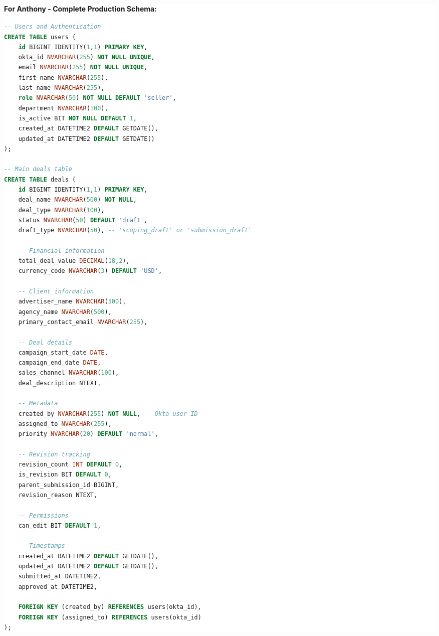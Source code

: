 **For Anthony - Complete Production Schema:**

```sql
-- Users and Authentication
CREATE TABLE users (
    id BIGINT IDENTITY(1,1) PRIMARY KEY,
    okta_id NVARCHAR(255) NOT NULL UNIQUE,
    email NVARCHAR(255) NOT NULL UNIQUE,
    first_name NVARCHAR(255),
    last_name NVARCHAR(255),
    role NVARCHAR(50) NOT NULL DEFAULT 'seller',
    department NVARCHAR(100),
    is_active BIT NOT NULL DEFAULT 1,
    created_at DATETIME2 DEFAULT GETDATE(),
    updated_at DATETIME2 DEFAULT GETDATE()
);

-- Main deals table
CREATE TABLE deals (
    id BIGINT IDENTITY(1,1) PRIMARY KEY,
    deal_name NVARCHAR(500) NOT NULL,
    deal_type NVARCHAR(100),
    status NVARCHAR(50) DEFAULT 'draft',
    draft_type NVARCHAR(50), -- 'scoping_draft' or 'submission_draft'
    
    -- Financial information
    total_deal_value DECIMAL(18,2),
    currency_code NVARCHAR(3) DEFAULT 'USD',
    
    -- Client information
    advertiser_name NVARCHAR(500),
    agency_name NVARCHAR(500),
    primary_contact_email NVARCHAR(255),
    
    -- Deal details
    campaign_start_date DATE,
    campaign_end_date DATE,
    sales_channel NVARCHAR(100),
    deal_description NTEXT,
    
    -- Metadata
    created_by NVARCHAR(255) NOT NULL, -- Okta user ID
    assigned_to NVARCHAR(255),
    priority NVARCHAR(20) DEFAULT 'normal',
    
    -- Revision tracking
    revision_count INT DEFAULT 0,
    is_revision BIT DEFAULT 0,
    parent_submission_id BIGINT,
    revision_reason NTEXT,
    
    -- Permissions
    can_edit BIT DEFAULT 1,
    
    -- Timestamps
    created_at DATETIME2 DEFAULT GETDATE(),
    updated_at DATETIME2 DEFAULT GETDATE(),
    submitted_at DATETIME2,
    approved_at DATETIME2,
    
    FOREIGN KEY (created_by) REFERENCES users(okta_id),
    FOREIGN KEY (assigned_to) REFERENCES users(okta_id)
);

```
